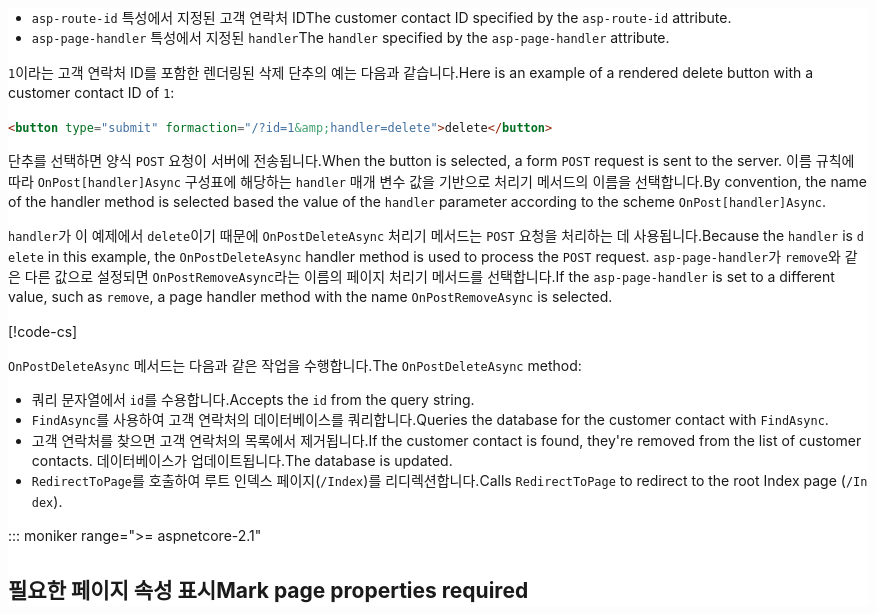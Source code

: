 * <span data-ttu-id="170c6-210">`asp-route-id` 특성에서 지정된 고객 연락처 ID</span><span class="sxs-lookup"><span data-stu-id="170c6-210">The customer contact ID specified by the `asp-route-id` attribute.</span></span>
* <span data-ttu-id="170c6-211">`asp-page-handler` 특성에서 지정된 `handler`</span><span class="sxs-lookup"><span data-stu-id="170c6-211">The `handler` specified by the `asp-page-handler` attribute.</span></span>

<span data-ttu-id="170c6-212">`1`이라는 고객 연락처 ID를 포함한 렌더링된 삭제 단추의 예는 다음과 같습니다.</span><span class="sxs-lookup"><span data-stu-id="170c6-212">Here is an example of a rendered delete button with a customer contact ID of `1`:</span></span>

```html
<button type="submit" formaction="/?id=1&amp;handler=delete">delete</button>
```

<span data-ttu-id="170c6-213">단추를 선택하면 양식 `POST` 요청이 서버에 전송됩니다.</span><span class="sxs-lookup"><span data-stu-id="170c6-213">When the button is selected, a form `POST` request is sent to the server.</span></span> <span data-ttu-id="170c6-214">이름 규칙에 따라 `OnPost[handler]Async` 구성표에 해당하는 `handler` 매개 변수 값을 기반으로 처리기 메서드의 이름을 선택합니다.</span><span class="sxs-lookup"><span data-stu-id="170c6-214">By convention, the name of the handler method is selected based the value of the `handler` parameter according to the scheme `OnPost[handler]Async`.</span></span>

<span data-ttu-id="170c6-215">`handler`가 이 예제에서 `delete`이기 때문에 `OnPostDeleteAsync` 처리기 메서드는 `POST` 요청을 처리하는 데 사용됩니다.</span><span class="sxs-lookup"><span data-stu-id="170c6-215">Because the `handler` is `delete` in this example, the `OnPostDeleteAsync` handler method is used to process the `POST` request.</span></span> <span data-ttu-id="170c6-216">`asp-page-handler`가 `remove`와 같은 다른 값으로 설정되면 `OnPostRemoveAsync`라는 이름의 페이지 처리기 메서드를 선택합니다.</span><span class="sxs-lookup"><span data-stu-id="170c6-216">If the `asp-page-handler` is set to a different value, such as `remove`, a page handler method with the name `OnPostRemoveAsync` is selected.</span></span>

[!code-cs[](index/sample/RazorPagesContacts/Pages/Index.cshtml.cs?range=26-37)]

<span data-ttu-id="170c6-217">`OnPostDeleteAsync` 메서드는 다음과 같은 작업을 수행합니다.</span><span class="sxs-lookup"><span data-stu-id="170c6-217">The `OnPostDeleteAsync` method:</span></span>

* <span data-ttu-id="170c6-218">쿼리 문자열에서 `id`를 수용합니다.</span><span class="sxs-lookup"><span data-stu-id="170c6-218">Accepts the `id` from the query string.</span></span>
* <span data-ttu-id="170c6-219">`FindAsync`를 사용하여 고객 연락처의 데이터베이스를 쿼리합니다.</span><span class="sxs-lookup"><span data-stu-id="170c6-219">Queries the database for the customer contact with `FindAsync`.</span></span>
* <span data-ttu-id="170c6-220">고객 연락처를 찾으면 고객 연락처의 목록에서 제거됩니다.</span><span class="sxs-lookup"><span data-stu-id="170c6-220">If the customer contact is found, they're removed from the list of customer contacts.</span></span> <span data-ttu-id="170c6-221">데이터베이스가 업데이트됩니다.</span><span class="sxs-lookup"><span data-stu-id="170c6-221">The database is updated.</span></span>
* <span data-ttu-id="170c6-222">`RedirectToPage`를 호출하여 루트 인덱스 페이지(`/Index`)를 리디렉션합니다.</span><span class="sxs-lookup"><span data-stu-id="170c6-222">Calls `RedirectToPage` to redirect to the root Index page (`/Index`).</span></span>

::: moniker range=">= aspnetcore-2.1"

## <a name="mark-page-properties-required"></a><span data-ttu-id="170c6-223">필요한 페이지 속성 표시</span><span class="sxs-lookup"><span data-stu-id="170c6-223">Mark page properties required</span></span>
